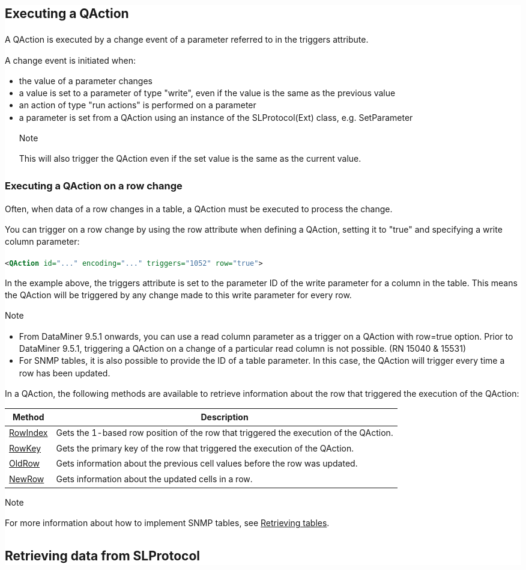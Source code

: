 ## Executing a QAction

A QAction is executed by a change event of a parameter referred to in the triggers attribute.

A change event is initiated when:

- the value of a parameter changes
- a value is set to a parameter of type "write", even if the value is the same as the previous value
- an action of type "run actions" is performed on a parameter
- a parameter is set from a QAction using an instance of the SLProtocol(Ext) class, e.g. SetParameter
   > [!NOTE]
   > This will also trigger the QAction even if the set value is the same as the current value.

### Executing a QAction on a row change

Often, when data of a row changes in a table, a QAction must be executed to process the change.

You can trigger on a row change by using the row attribute when defining a QAction, setting it to "true" and specifying a write column parameter:

```xml
<QAction id="..." encoding="..." triggers="1052" row="true">
```

In the example above, the triggers attribute is set to the parameter ID of the write parameter for a column in the table. This means the QAction will be triggered by any change made to this write parameter for every row.

> [!NOTE]
>
> - From DataMiner 9.5.1 onwards, you can use a read column parameter as a trigger on a QAction with row=true option. Prior to DataMiner 9.5.1, triggering a QAction on a change of a particular read column is not possible. (RN 15040 & 15531)
> - For SNMP tables, it is also possible to provide the ID of a table parameter. In this case, the QAction will trigger every time a row has been updated.

In a QAction, the following methods are available to retrieve information about the row that triggered the execution of the QAction:

|Method  |Description  |
|---------|---------|
|[RowIndex](xref:Skyline.DataMiner.Scripting.SLProtocol.RowIndex)     |Gets the 1-based row position of the row that triggered the execution of the QAction.         |
|[RowKey](xref:Skyline.DataMiner.Scripting.SLProtocol.RowKey)     |Gets the primary key of the row that triggered the execution of the QAction.         |
|[OldRow](xref:Skyline.DataMiner.Scripting.SLProtocol.OldRow)     |Gets information about the previous cell values before the row was updated.         |
|[NewRow](xref:Skyline.DataMiner.Scripting.SLProtocol.NewRow)     |Gets information about the updated cells in a row.         |

> [!NOTE]
> For more information about how to implement SNMP tables, see [Retrieving tables](xref:ConnectionsSnmpRetrievingTables).

## Retrieving data from SLProtocol
